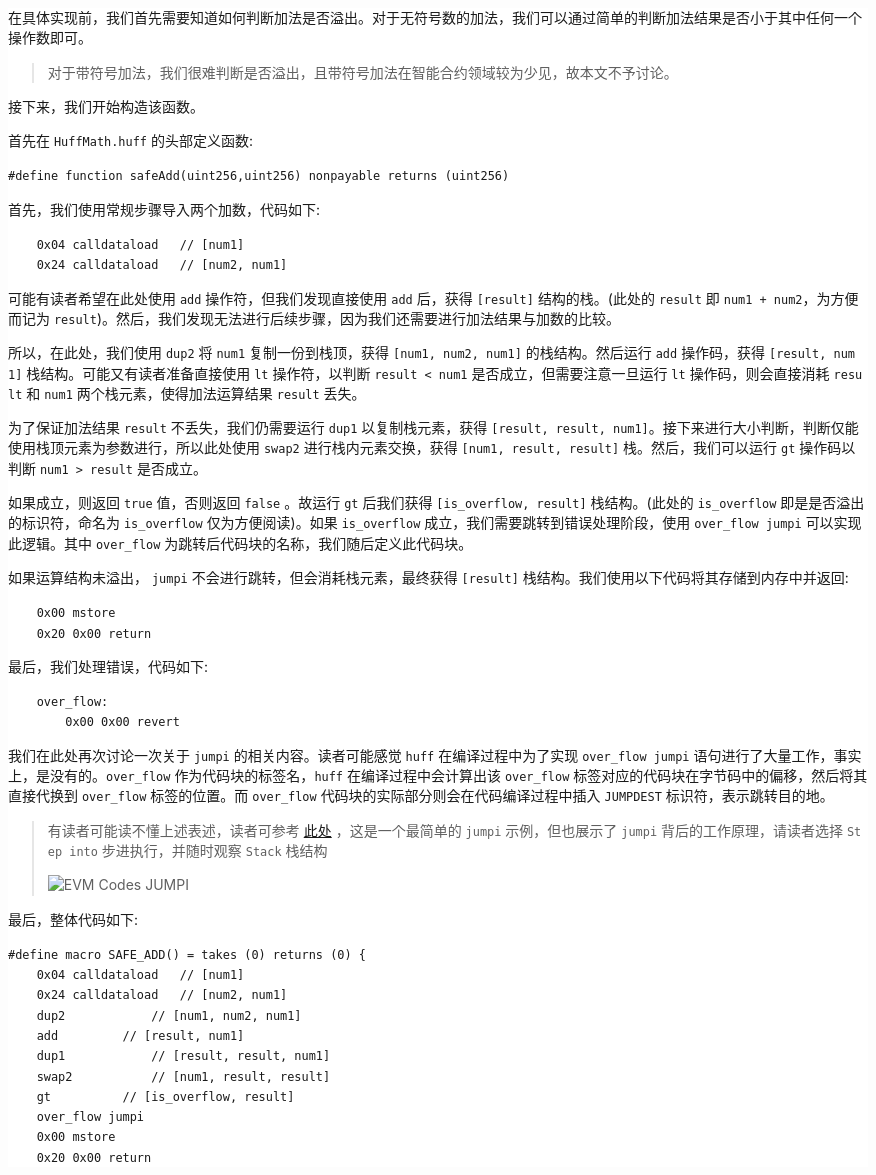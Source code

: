 在具体实现前，我们首先需要知道如何判断加法是否溢出。对于无符号数的加法，我们可以通过简单的判断加法结果是否小于其中任何一个操作数即可。

> 对于带符号加法，我们很难判断是否溢出，且带符号加法在智能合约领域较为少见，故本文不予讨论。

接下来，我们开始构造该函数。

首先在 `HuffMath.huff` 的头部定义函数:

```huff
#define function safeAdd(uint256,uint256) nonpayable returns (uint256)
```

首先，我们使用常规步骤导入两个加数，代码如下:

```huff
	0x04 calldataload	// [num1]
	0x24 calldataload	// [num2, num1]
```

可能有读者希望在此处使用 `add` 操作符，但我们发现直接使用 `add` 后，获得 `[result]` 结构的栈。(此处的 `result` 即 `num1 + num2`，为方便而记为 `result`)。然后，我们发现无法进行后续步骤，因为我们还需要进行加法结果与加数的比较。

所以，在此处，我们使用 `dup2` 将 `num1` 复制一份到栈顶，获得 `[num1, num2, num1]` 的栈结构。然后运行 `add` 操作码，获得 `[result, num1]` 栈结构。可能又有读者准备直接使用 `lt` 操作符，以判断 `result < num1` 是否成立，但需要注意一旦运行 `lt` 操作码，则会直接消耗 `result` 和 `num1` 两个栈元素，使得加法运算结果 `result` 丢失。

为了保证加法结果 `result` 不丢失，我们仍需要运行 `dup1` 以复制栈元素，获得 `[result, result, num1]`。接下来进行大小判断，判断仅能使用栈顶元素为参数进行，所以此处使用 `swap2` 进行栈内元素交换，获得 `[num1, result, result]` 栈。然后，我们可以运行 `gt` 操作码以判断 `num1 > result` 是否成立。

如果成立，则返回 `true` 值，否则返回 `false` 。故运行 `gt` 后我们获得 `[is_overflow, result]` 栈结构。(此处的 `is_overflow` 即是是否溢出的标识符，命名为 `is_overflow` 仅为方便阅读)。如果 `is_overflow` 成立，我们需要跳转到错误处理阶段，使用 `over_flow jumpi` 可以实现此逻辑。其中 `over_flow` 为跳转后代码块的名称，我们随后定义此代码块。

如果运算结构未溢出， `jumpi` 不会进行跳转，但会消耗栈元素，最终获得 `[result]` 栈结构。我们使用以下代码将其存储到内存中并返回:

```huff
	0x00 mstore
	0x20 0x00 return
```

最后，我们处理错误，代码如下:

```huff
	over_flow:
		0x00 0x00 revert
```

我们在此处再次讨论一次关于 `jumpi` 的相关内容。读者可能感觉 `huff` 在编译过程中为了实现 `over_flow jumpi` 语句进行了大量工作，事实上，是没有的。`over_flow` 作为代码块的标签名，`huff` 在编译过程中会计算出该 `over_flow` 标签对应的代码块在字节码中的偏移，然后将其直接代换到 `over_flow` 标签的位置。而 `over_flow` 代码块的实际部分则会在代码编译过程中插入 `JUMPDEST` 标识符，表示跳转目的地。

> 有读者可能读不懂上述表述，读者可参考 [此处](https://www.evm.codes/playground?fork=merge&unit=Wei&codeType=Mnemonic&code='wFirstv%20nohjump%2C%20secondvz0%20gesh0_0~2y4_k5_k7_2~9%20y11bDEST~12qINVALIDk13'~gsehzqPUSH1%20ybI%20%20kw%2F%2F%20v%20example%20doesq%5Cnk%20~ht%20g%20wOffbqJUMP_z1%01_bghkqvwyz~_) ，这是一个最简单的 `jumpi` 示例，但也展示了 `jumpi` 背后的工作原理，请读者选择 `Step into` 步进执行，并随时观察 `Stack` 栈结构
> 
>  ![EVM Codes JUMPI](https://acjgpfqbqr.cloudimg.io/_img1_/aba9c1005a9c96ebf34fd8f949470ac9.png)

最后，整体代码如下:

```huff
#define macro SAFE_ADD() = takes (0) returns (0) {
	0x04 calldataload	// [num1]
	0x24 calldataload	// [num2, num1]
	dup2			// [num1, num2, num1]
	add			// [result, num1]
	dup1			// [result, result, num1]
	swap2			// [num1, result, result]
	gt			// [is_overflow, result]
	over_flow jumpi
	0x00 mstore
	0x20 0x00 return

```

[0]:  0000000000000000000000000000000000000000000000000000000000000020
[1]:  0000000000000000000000000000000000000000000000000000000000000005
[2]:  0000000000000000000000007c3b6affa750b73c1014f4c996e94bdb66c7ac6d
[3]:  0000000000000000000000008199809ff47feed049e7c93d005f571be10b6630
[4]:  000000000000000000000000bc24e980413edfb8b61c8ef6b860819b9105c9f9
[5]:  000000000000000000000000074c3330e9b1ffcf007f5189fc49583e42dbe0d4
[6]:  00000000000000000000000077cc211302ce7c4380dd4e00ac8144a72c2f22ff